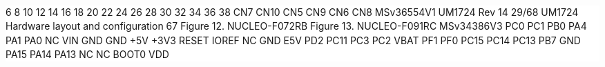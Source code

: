 6
8
10
12
14
16
18
20
22
24
26
28
30
32
34
36
38
CN7 CN10 CN5
CN9
CN6
CN8
MSv36554V1
UM1724 Rev 14 29/68
UM1724 Hardware layout and configuration
67
Figure 12. NUCLEO-F072RB
Figure 13. NUCLEO-F091RC
MSv34386V3
PC0
PC1
PB0
PA4
PA1
PA0
NC
VIN
GND
GND
+5V
+3V3
RESET
IOREF
NC
GND
E5V
PD2
PC11
PC3
PC2
VBAT
PF1
PF0
PC15
PC14
PC13
PB7
GND
PA15
PA14
PA13
NC
NC
BOOT0
VDD